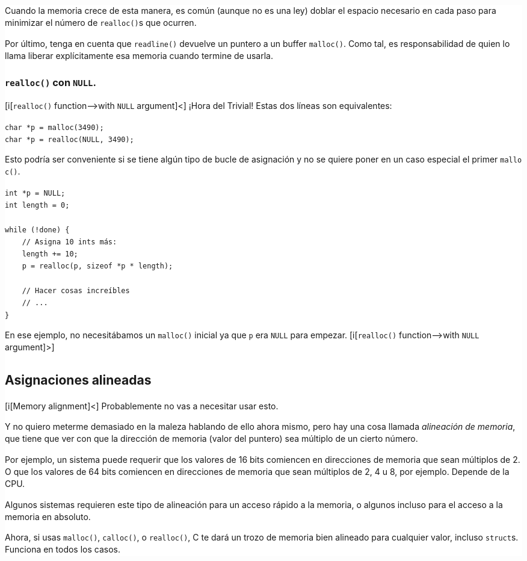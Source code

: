 Cuando la memoria crece de esta manera, es común (aunque no es una ley) doblar el espacio
necesario en cada paso para minimizar el número de `realloc()`s que ocurren.

Por último, tenga en cuenta que `readline()` devuelve un puntero a un buffer `malloc()`. Como
tal, es responsabilidad de quien lo llama liberar explícitamente esa memoria cuando termine
de usarla.

### `realloc()` con `NULL`.

[i[`realloc()` function-->with `NULL` argument]<]
¡Hora del Trivial! Estas dos líneas son equivalentes:

``` {.c}
char *p = malloc(3490);
char *p = realloc(NULL, 3490);
```

Esto podría ser conveniente si se tiene algún tipo de bucle de asignación y no se quiere
poner en un caso especial el primer `malloc()`.

``` {.c}
int *p = NULL;
int length = 0;

while (!done) {
    // Asigna 10 ints más:
    length += 10;
    p = realloc(p, sizeof *p * length);

    // Hacer cosas increíbles
    // ...
}
```

En ese ejemplo, no necesitábamos un `malloc()` inicial ya que `p` era `NULL` para empezar.
[i[`realloc()` function-->with `NULL` argument]>]

## Asignaciones alineadas

[i[Memory alignment]<]
Probablemente no vas a necesitar usar esto.

Y no quiero meterme demasiado en la maleza hablando de ello ahora mismo, pero hay una
cosa llamada _alineación de memoria_, que tiene que ver con que la dirección de memoria
(valor del puntero) sea múltiplo de un cierto número.

Por ejemplo, un sistema puede requerir que los valores de 16 bits comiencen en direcciones
de memoria que sean múltiplos de 2. O que los valores de 64 bits comiencen en direcciones
de memoria que sean múltiplos de 2, 4 u 8, por ejemplo. Depende de la CPU.

Algunos sistemas requieren este tipo de alineación para un acceso rápido a la memoria, o
algunos incluso para el acceso a la memoria en absoluto.

Ahora, si usas `malloc()`, `calloc()`, o `realloc()`, C te dará un trozo de memoria
bien alineado para cualquier valor, incluso `struct`s. Funciona en todos los casos.
